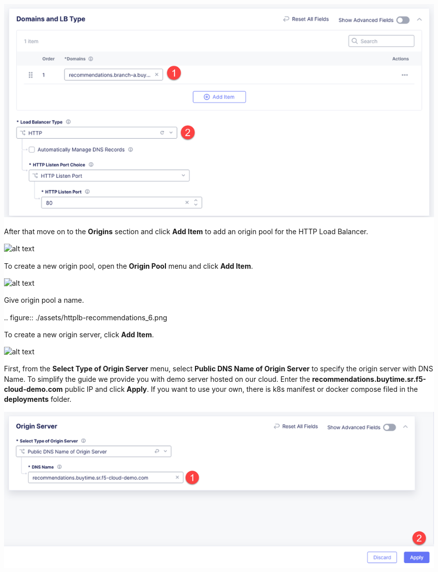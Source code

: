 ![alt text](assets/httplb-recommendations-3.png)

After that move on to the **Origins** section and click **Add Item** to add an origin pool for the HTTP Load Balancer.

![alt text](assets/httplb-recommendations-4.png)

To create a new origin pool, open the **Origin Pool** menu and click **Add Item**.

![alt text](assets/httplb-recommendations-5.png)

Give origin pool a name.

.. figure:: ./assets/httplb-recommendations_6.png

To create a new origin server, click **Add Item**.

![alt text](assets/httplb-recommendations-7.png)

First, from the **Select Type of Origin Server** menu, select **Public DNS Name of Origin Server** to specify the origin server with DNS Name. To simplify the guide we provide you with demo server hosted on our cloud. Enter the **recommendations.buytime.sr.f5-cloud-demo.com** public IP and click **Apply**. If you want to use your own, there is k8s manifest or docker compose filed in the **deployments** folder.

![alt text](assets/httplb-recommendations-8.png)
